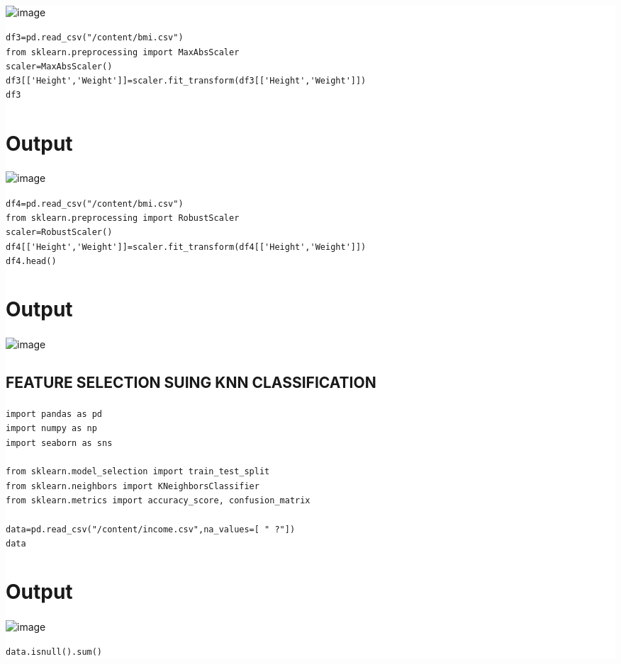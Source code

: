![image](https://github.com/user-attachments/assets/fcecfdaf-5b19-4077-8f8c-4861eb615e57)


```
df3=pd.read_csv("/content/bmi.csv")
from sklearn.preprocessing import MaxAbsScaler
scaler=MaxAbsScaler()
df3[['Height','Weight']]=scaler.fit_transform(df3[['Height','Weight']])
df3
```

# Output

![image](https://github.com/user-attachments/assets/2bb6e3b5-9ba6-4f33-9bd4-2baf211909ea)


```
df4=pd.read_csv("/content/bmi.csv")
from sklearn.preprocessing import RobustScaler
scaler=RobustScaler()
df4[['Height','Weight']]=scaler.fit_transform(df4[['Height','Weight']])
df4.head()
```

# Output

![image](https://github.com/user-attachments/assets/64a7b2b4-aa65-4c0e-9443-0755f84e5459)


## FEATURE SELECTION SUING KNN CLASSIFICATION

```
import pandas as pd
import numpy as np
import seaborn as sns

from sklearn.model_selection import train_test_split
from sklearn.neighbors import KNeighborsClassifier
from sklearn.metrics import accuracy_score, confusion_matrix

data=pd.read_csv("/content/income.csv",na_values=[ " ?"])
data
```

# Output

![image](https://github.com/user-attachments/assets/b4671f97-d63b-4939-ab74-c4273929b6b1)

```
data.isnull().sum()
```
